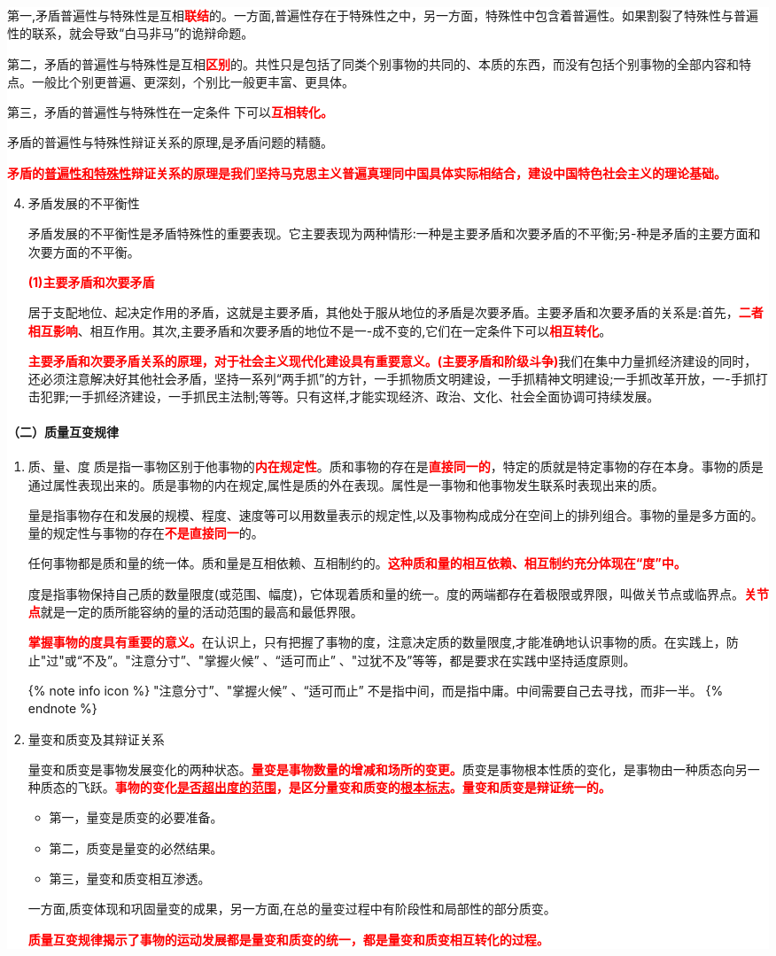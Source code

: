    第一,矛盾普遍性与特殊性是互相<font color=red>**联结**</font>的。一方面,普遍性存在于特殊性之中，另一方面，特殊性中包含着普遍性。如果割裂了特殊性与普遍性的联系，就会导致“白马非马”的诡辩命题。

   第二，矛盾的普遍性与特殊性是互相<font color=red>**区别**</font>的。共性只是包括了同类个别事物的共同的、本质的东西，而没有包括个别事物的全部内容和特点。一般比个别更普遍、更深刻，个别比一般更丰富、更具体。

   第三，矛盾的普遍性与特殊性在一定条件 下可以<font color=red>**互相转化。**</font>

   矛盾的普遍性与特殊性辩证关系的原理,是矛盾问题的精髓。

   <font color=red>**矛盾的<u>普遍性和特殊性</u>辩证关系的原理是我们坚持马克思主义普遍真理同中国具体实际相结合，建设中国特色社会主义的理论基础。**</font>

4. 矛盾发展的不平衡性

   矛盾发展的不平衡性是矛盾特殊性的重要表现。它主要表现为两种情形:一种是主要矛盾和次要矛盾的不平衡;另-种是矛盾的主要方面和次要方面的不平衡。

   <font color=red>**(1)主要矛盾和次要矛盾**</font>

   居于支配地位、起决定作用的矛盾，这就是主要矛盾，其他处于服从地位的矛盾是次要矛盾。主要矛盾和次要矛盾的关系是:首先，<font color=red>**二者相互影响**</font>、相互作用。其次,主要矛盾和次要矛盾的地位不是一-成不变的,它们在一定条件下可以<font color=red>**相互转化**</font>。

   <font color=red>**主要矛盾和次要矛盾关系的原理，对于社会主义现代化建设具有重要意义。(主要矛盾和阶级斗争)**</font>我们在集中力量抓经济建设的同时，还必须注意解决好其他社会矛盾，坚持一系列“两手抓”的方针，一手抓物质文明建设，一手抓精神文明建设;一手抓改革开放，一-手抓打击犯罪;一手抓经济建设，一手抓民主法制;等等。只有这样,才能实现经济、政治、文化、社会全面协调可持续发展。

#### （二）质量互变规律

1. 质、量、度
   质是指一事物区别于他事物的<font color=red>**内在规定性**</font>。质和事物的存在是<font color=red>**直接同一的**</font>，特定的质就是特定事物的存在本身。事物的质是通过属性表现出来的。质是事物的内在规定,属性是质的外在表现。属性是一事物和他事物发生联系时表现出来的质。

   量是指事物存在和发展的规模、程度、速度等可以用数量表示的规定性,以及事物构成成分在空间上的排列组合。事物的量是多方面的。量的规定性与事物的存在<font color=red>**不是直接同一**</font>的。

   任何事物都是质和量的统一体。质和量是互相依赖、互相制约的。<font color=red>**这种质和量的相互依赖、相互制约充分体现在“度”中。**</font>

   度是指事物保持自己质的数量限度(或范围、幅度)，它体现着质和量的统一。度的两端都存在着极限或界限，叫做关节点或临界点。<font color=red>**关节点**</font>就是一定的质所能容纳的量的活动范围的最高和最低界限。

   <font color=red>**掌握事物的度具有重要的意义。**</font>在认识上，只有把握了事物的度，注意决定质的数量限度,才能准确地认识事物的质。在实践上，防止"过"或“不及”。"注意分寸”、"掌握火候” 、“适可而止” 、"过犹不及”等等，都是要求在实践中坚持适度原则。

   {% note info icon %}
   "注意分寸”、"掌握火候” 、“适可而止”  不是指中间，而是指中庸。中间需要自己去寻找，而非一半。
   {% endnote %}

2. 量变和质变及其辩证关系 

   量变和质变是事物发展变化的两种状态。<font color=red>**量变是事物数量的增减和场所的变更。**</font>质变是事物根本性质的变化，是事物由一种质态向另一种质态的飞跃。<font color=red>**事物的变化<u>是否超出度的范围</u>，是区分量变和质变的<u>根本标志</u>。量变和质变是辩证统一的。**</font>

   - 第一，量变是质变的必要准备。

   - 第二，质变是量变的必然结果。

   - 第三，量变和质变相互渗透。

   一方面,质变体现和巩固量变的成果，另一方面,在总的量变过程中有阶段性和局部性的部分质变。

   <font color=red>**质量互变规律揭示了事物的运动发展都是量变和质变的统一，都是量变和质变相互转化的过程。**</font>

